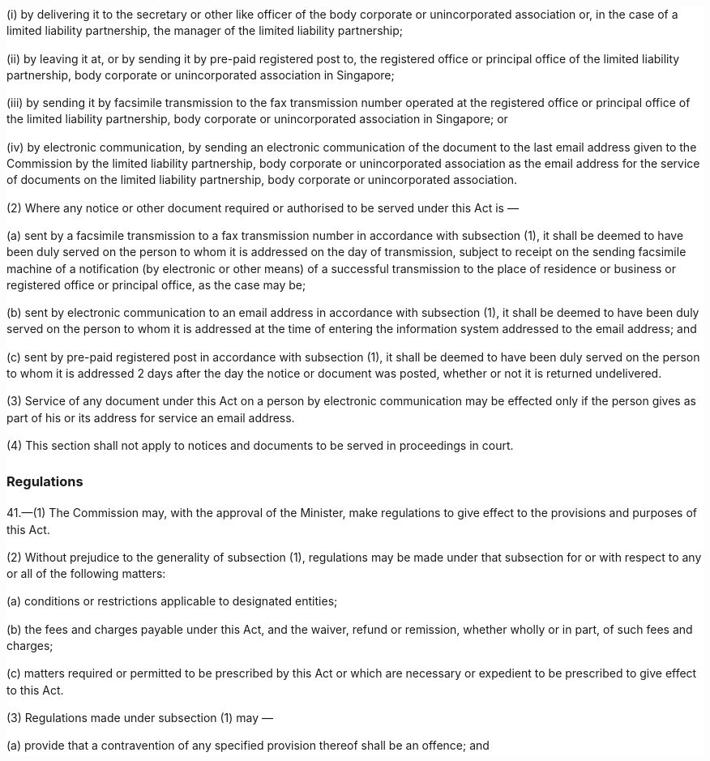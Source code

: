 (i) by delivering it to the secretary or other like officer of the body corporate or unincorporated association or, in the case of a limited liability partnership, the manager of the limited liability partnership;

(ii) by leaving it at, or by sending it by pre-paid registered post to, the registered office or principal office of the limited liability partnership, body corporate or unincorporated association in Singapore;

(iii) by sending it by facsimile transmission to the fax transmission number operated at the registered office or principal office of the limited liability partnership, body corporate or unincorporated association in Singapore; or

(iv) by electronic communication, by sending an electronic communication of the document to the last email address given to the Commission by the limited liability partnership, body corporate or unincorporated association as the email address for the service of documents on the limited liability partnership, body corporate or unincorporated association.

(2) Where any notice or other document required or authorised to be served under this Act is —

(a) sent by a facsimile transmission to a fax transmission number in accordance with subsection (1), it shall be deemed to have been duly served on the person to whom it is addressed on the day of transmission, subject to receipt on the sending facsimile machine of a notification (by electronic or other means) of a successful transmission to the place of residence or business or registered office or principal office, as the case may be;

(b) sent by electronic communication to an email address in accordance with subsection (1), it shall be deemed to have been duly served on the person to whom it is addressed at the time of entering the information system addressed to the email address; and

(c) sent by pre-paid registered post in accordance with subsection (1), it shall be deemed to have been duly served on the person to whom it is addressed 2 days after the day the notice or document was posted, whether or not it is returned undelivered.

(3) Service of any document under this Act on a person by electronic communication may be effected only if the person gives as part of his or its address for service an email address.

(4) This section shall not apply to notices and documents to be served in proceedings in court.

### Regulations

41\.—(1) The Commission may, with the approval of the Minister, make regulations to give effect to the provisions and purposes of this Act.

(2) Without prejudice to the generality of subsection (1), regulations may be made under that subsection for or with respect to any or all of the following matters:

(a) conditions or restrictions applicable to designated entities;

(b) the fees and charges payable under this Act, and the waiver, refund or remission, whether wholly or in part, of such fees and charges;

(c) matters required or permitted to be prescribed by this Act or which are necessary or expedient to be prescribed to give effect to this Act.

(3) Regulations made under subsection (1) may —

(a) provide that a contravention of any specified provision thereof shall be an offence; and
